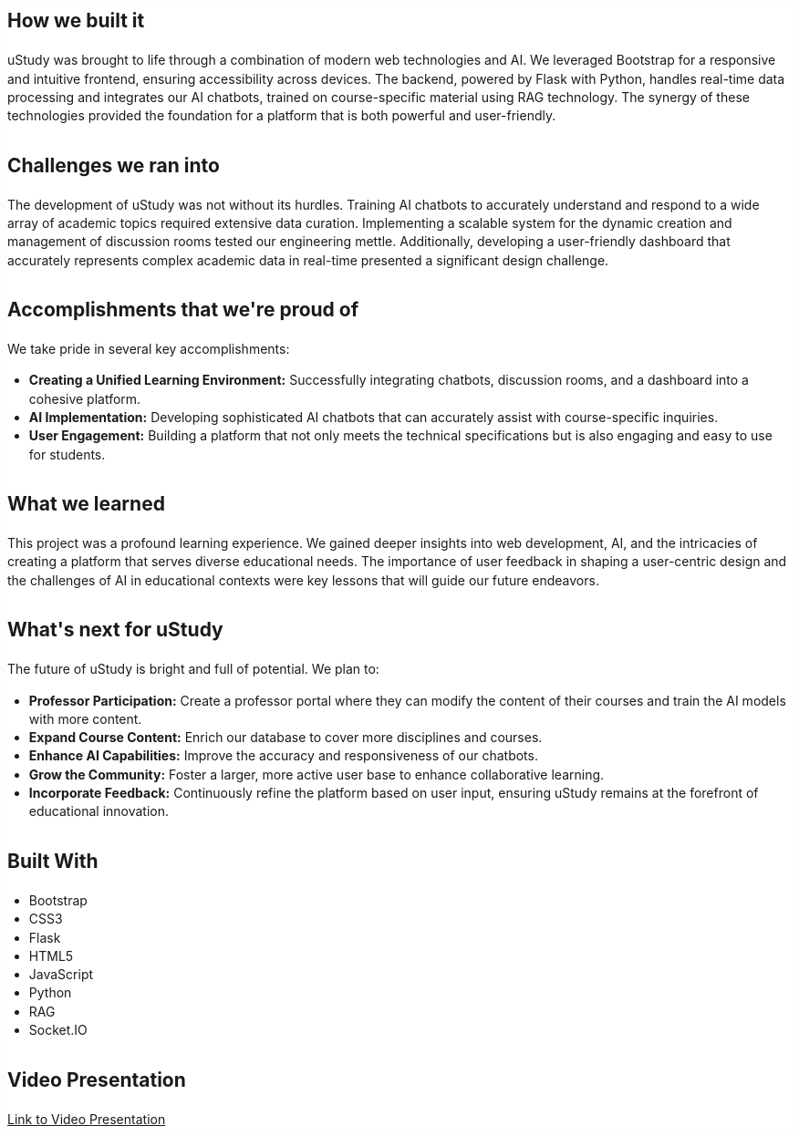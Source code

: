 ## How we built it
uStudy was brought to life through a combination of modern web technologies and AI. We leveraged Bootstrap for a responsive and intuitive frontend, ensuring accessibility across devices. The backend, powered by Flask with Python, handles real-time data processing and integrates our AI chatbots, trained on course-specific material using RAG technology. The synergy of these technologies provided the foundation for a platform that is both powerful and user-friendly.

## Challenges we ran into
The development of uStudy was not without its hurdles. Training AI chatbots to accurately understand and respond to a wide array of academic topics required extensive data curation. Implementing a scalable system for the dynamic creation and management of discussion rooms tested our engineering mettle. Additionally, developing a user-friendly dashboard that accurately represents complex academic data in real-time presented a significant design challenge.

## Accomplishments that we're proud of
We take pride in several key accomplishments:

- **Creating a Unified Learning Environment:** Successfully integrating chatbots, discussion rooms, and a dashboard into a cohesive platform.
- **AI Implementation:** Developing sophisticated AI chatbots that can accurately assist with course-specific inquiries.
- **User Engagement:** Building a platform that not only meets the technical specifications but is also engaging and easy to use for students.

## What we learned
This project was a profound learning experience. We gained deeper insights into web development, AI, and the intricacies of creating a platform that serves diverse educational needs. The importance of user feedback in shaping a user-centric design and the challenges of AI in educational contexts were key lessons that will guide our future endeavors.

## What's next for uStudy
The future of uStudy is bright and full of potential. We plan to:

- **Professor Participation:** Create a professor portal where they can modify the content of their courses and train the AI models with more content.
- **Expand Course Content:** Enrich our database to cover more disciplines and courses.
- **Enhance AI Capabilities:** Improve the accuracy and responsiveness of our chatbots.
- **Grow the Community:** Foster a larger, more active user base to enhance collaborative learning.
- **Incorporate Feedback:** Continuously refine the platform based on user input, ensuring uStudy remains at the forefront of educational innovation.

## Built With
- Bootstrap
- CSS3
- Flask
- HTML5
- JavaScript
- Python
- RAG
- Socket.IO

## Video Presentation
[Link to Video Presentation](https://www.youtube.com/watch?v=G-YZPFUYY_I)


